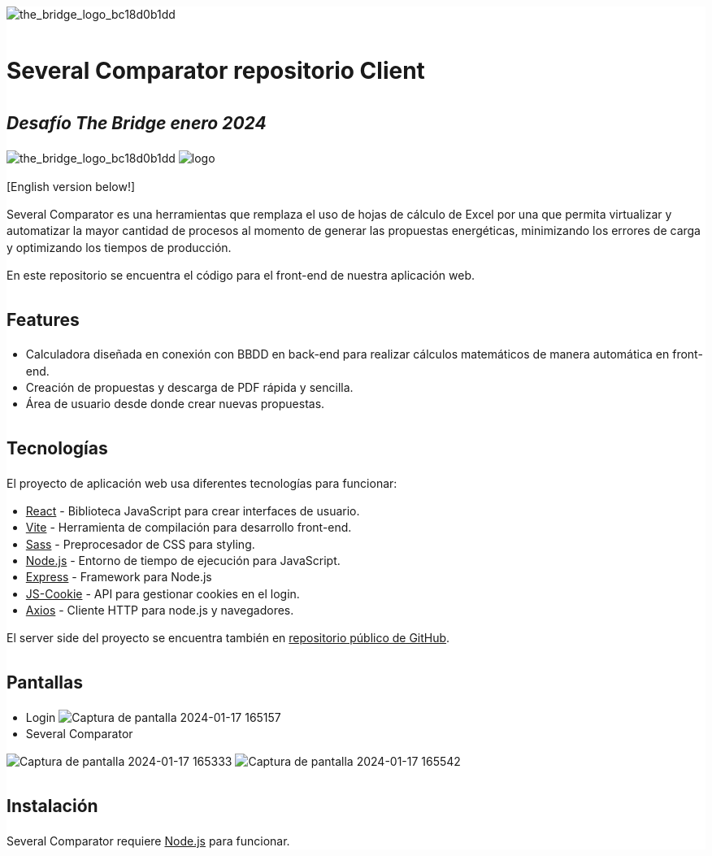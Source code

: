 ![the_bridge_logo_bc18d0b1dd](https://github.com/Desafio-TheBridge-Grupo3/Fullstack-CLIENT/assets/144235263/1c0e0b20-92a5-4487-8c8f-1a48e4abcafb)
# Several Comparator repositorio Client
## _Desafío The Bridge enero 2024_
![the_bridge_logo_bc18d0b1dd](https://github.com/Desafio-TheBridge-Grupo3/Fullstack-CLIENT/assets/144235263/83cad58a-e76a-4216-a3df-9650939b80f1)
![logo](https://github.com/Desafio-TheBridge-Grupo3/Fullstack-CLIENT/assets/144235263/31a86c3a-d185-4f87-a59c-b670e67f8458)


[English version below!]

Several Comparator es una herramientas que remplaza el uso de hojas de cálculo de Excel por una que permita virtualizar y automatizar la mayor cantidad de procesos al momento de generar las propuestas energéticas, minimizando los errores de carga y optimizando los tiempos de producción.

En este repositorio se encuentra el código para el front-end de nuestra aplicación web. 

## Features

- Calculadora diseñada en conexión con BBDD en back-end para realizar cálculos matemáticos de manera automática en front-end.
- Creación de propuestas y descarga de PDF rápida y sencilla.
- Área de usuario desde donde crear nuevas propuestas.

## Tecnologías

El proyecto de aplicación web usa diferentes tecnologías para funcionar:

- [React](https://es.react.dev/) - Biblioteca JavaScript para crear interfaces de usuario.
- [Vite](https://vitejs.dev/) - Herramienta de compilación para desarrollo front-end.
- [Sass](https://sass-lang.com/) - Preprocesador de CSS para styling. 
- [Node.js](https://nodejs.org/en) - Entorno de tiempo de ejecución para JavaScript. 
- [Express](https://expressjs.com/) - Framework para Node.js
- [JS-Cookie](https://www.npmjs.com/package/js-cookie) - API para gestionar cookies en el login.
- [Axios](https://axios-http.com/) - Cliente HTTP para node.js y navegadores.

El server side del proyecto se encuentra también en [repositorio público de GitHub]([https://github.com/Desafio-TheBridge-Grupo3/Fullstack-SERVER).

## Pantallas

- Login <img width="1198" alt="Captura de pantalla 2024-01-17 165157" src="https://github.com/Desafio-TheBridge-Grupo3/Fullstack-CLIENT/assets/144235263/654c8cb9-c8f4-44b5-95dc-f2d6adf01ccb">
- Several Comparator 
<img width="1173" alt="Captura de pantalla 2024-01-17 165333" src="https://github.com/Desafio-TheBridge-Grupo3/Fullstack-CLIENT/assets/144235263/ab8159e1-95c9-4f48-b858-ec1f90698aed">
<img width="1156" alt="Captura de pantalla 2024-01-17 165542" src="https://github.com/Desafio-TheBridge-Grupo3/Fullstack-CLIENT/assets/144235263/2b3e3ef1-e7a0-4171-985b-deaa6e654a7d">

## Instalación

Several Comparator requiere [Node.js](https://nodejs.org/) para funcionar.
